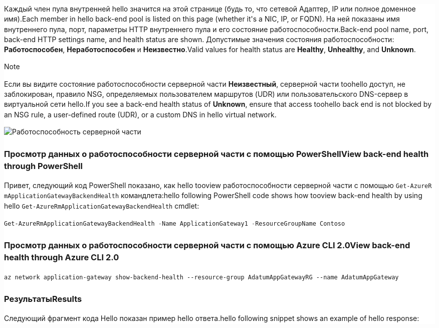 <span data-ttu-id="0e9cd-121">Каждый член пула внутренней hello значится на этой странице (будь то, что сетевой Адаптер, IP или полное доменное имя).</span><span class="sxs-lookup"><span data-stu-id="0e9cd-121">Each member in hello back-end pool is listed on this page (whether it's a NIC, IP, or FQDN).</span></span> <span data-ttu-id="0e9cd-122">На ней показаны имя внутреннего пула, порт, параметры HTTP внутреннего пула и его состояние работоспособности.</span><span class="sxs-lookup"><span data-stu-id="0e9cd-122">Back-end pool name, port, back-end HTTP settings name, and health status are shown.</span></span> <span data-ttu-id="0e9cd-123">Допустимые значения состояния работоспособности: **Работоспособен**, **Неработоспособен** и **Неизвестно**.</span><span class="sxs-lookup"><span data-stu-id="0e9cd-123">Valid values for health status are **Healthy**, **Unhealthy**, and **Unknown**.</span></span>

> [!NOTE]
> <span data-ttu-id="0e9cd-124">Если вы видите состояние работоспособности серверной части **Неизвестный**, серверной части toohello доступ, не заблокирован, правило NSG, определяемых пользователем маршрутов (UDR) или пользовательского DNS-сервер в виртуальной сети hello.</span><span class="sxs-lookup"><span data-stu-id="0e9cd-124">If you see a back-end health status of **Unknown**, ensure that access toohello back end is not blocked by an NSG rule, a user-defined route (UDR), or a custom DNS in hello virtual network.</span></span>

![Работоспособность серверной части][10]

### <a name="view-back-end-health-through-powershell"></a><span data-ttu-id="0e9cd-126">Просмотр данных о работоспособности серверной части с помощью PowerShell</span><span class="sxs-lookup"><span data-stu-id="0e9cd-126">View back-end health through PowerShell</span></span>

<span data-ttu-id="0e9cd-127">Привет, следующий код PowerShell показано, как hello tooview работоспособности серверной части с помощью `Get-AzureRmApplicationGatewayBackendHealth` командлета:</span><span class="sxs-lookup"><span data-stu-id="0e9cd-127">hello following PowerShell code shows how tooview back-end health by using hello `Get-AzureRmApplicationGatewayBackendHealth` cmdlet:</span></span>

```powershell
Get-AzureRmApplicationGatewayBackendHealth -Name ApplicationGateway1 -ResourceGroupName Contoso
```

### <a name="view-back-end-health-through-azure-cli-20"></a><span data-ttu-id="0e9cd-128">Просмотр данных о работоспособности серверной части с помощью Azure CLI 2.0</span><span class="sxs-lookup"><span data-stu-id="0e9cd-128">View back-end health through Azure CLI 2.0</span></span>

```azurecli
az network application-gateway show-backend-health --resource-group AdatumAppGatewayRG --name AdatumAppGateway
```

### <a name="results"></a><span data-ttu-id="0e9cd-129">Результаты</span><span class="sxs-lookup"><span data-stu-id="0e9cd-129">Results</span></span>

<span data-ttu-id="0e9cd-130">Следующий фрагмент кода Hello показан пример hello ответа.</span><span class="sxs-lookup"><span data-stu-id="0e9cd-130">hello following snippet shows an example of hello response:</span></span>


[1]: ./media/application-gateway-diagnostics/figure1.png
[2]: ./media/application-gateway-diagnostics/figure2.png
[3]: ./media/application-gateway-diagnostics/figure3.png
[4]: ./media/application-gateway-diagnostics/figure4.png
[5]: ./media/application-gateway-diagnostics/figure5.png
[6]: ./media/application-gateway-diagnostics/figure6.png
[7]: ./media/application-gateway-diagnostics/figure7.png
[8]: ./media/application-gateway-diagnostics/figure8.png
[9]: ./media/application-gateway-diagnostics/figure9.png
[10]: ./media/application-gateway-diagnostics/figure10.png